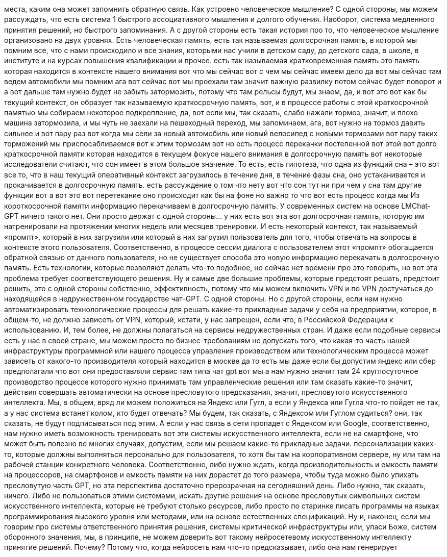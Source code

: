 места, каким она может запомнить обратную связь. Как устроено человеческое мышление? С одной стороны, мы можем рассуждать, что есть система 1 быстрого ассоциативного мышления и долгого обучения. Наоборот, система медленного принятия решений, но быстрого запоминания. А с другой стороны есть такая история про то, что человеческое мышление организовано на двух уровнях. Есть человеческая память, есть так называемая долгосрочная память, в которой мы помним все, что с нами происходило и все знания, которыми нас учили в детском саду, до детского сада, в школе, в институте и на курсах повышения квалификации и прочее. есть так называемая кратковременная память это память которая находится в контексте нашего внимания вот что мы сейчас вот с чем мы сейчас имеем дело да вот мы сейчас там ведем автомобили мы помним ага вот сейчас вот мы проехали там значит важную развилку потом сейчас будет поворот и а вот дальше там нужно будет не забыть затормозить, потому что там рельсы будут, мы знаем, да, и вот это вот как бы текущий контекст, он образует так называемую краткосрочную память, вот, и в процессе работы с этой краткосрочной памятью мы собираем некоторое подкрепление, да, вот если мы, так сказать, слабо нажали тормоз, значит, и плохо машина затормозила, и мы чуть не заехали на пешеходный переход, мы запоминаем, ага, вот нужно на тормоз давить сильнее и вот пару раз вот когда мы сели за новый автомобиль или новый велосипед с новыми тормозами вот пару таких торможений мы приспосабливаемся вот к этим тормозам вот но есть процесс перекачки постепенной вот этой вот долго краткосрочной памяти которая находится в текущем фокусе нашего внимания в долгосрочную память вот некоторые исследователи считают, что сон имеет в этом большое значение. То есть, есть гипотеза, что одна из функций сна – это вот все то, что в наш текущий оперативный контекст загрузилось в течение дня, в течение фазы сна, оно устаканивается и прокачивается в долгосрочную память. есть рассуждение о том что нету вот что сон тут ни при чем у сна там другие функции вот а вот это вот перетекание оно происходит как бы на фоне но важно то что вот есть процесс когда мы Из короткосрочной памяти информацию перекачиваем в долгосрочную память. У современных систем на основе LMChat-GPT ничего такого нет. Они просто держат с одной стороны… у них есть вот эта вот долгосрочная память, которую им натренировали на протяжении многих недель или месяцев тренировки. И есть некоторый контекст, так называемый «промпт», который в них загрузили или который в них загрузил пользователь для того, чтобы отвечать на вопросы в контексте этого пользователя. Соответственно, в процессе сессии диалога с пользователем этот «промпт» обогащается обратной связью от данного пользователя, но не существует способа это новую информацию перекачать в долгосрочную память. Есть технологии, которые позволяют делать что-то подобное, но сейчас нет времени про это говорить, но вот эта проблема требует соответствующего решения. Ну и самые две большие проблемы, которые предстоят решать, предстоит решить, это с одной стороны собственно, эффективность, потому что мы можем включить VPN и по VPN достучаться до находящейся в недружественном государстве чат-GPT. С одной стороны. Но с другой стороны, если нам нужно автоматизировать технологические процессы для решать какие-то прикладные задачи у себя на предприятии, которое, в общем-то, не должно зависеть от VPN, который, кстати, у нас запрещен, если что, в Российской Федерации к использованию. И, тем более, не должны полагаться на сервисы недружественных стран. И даже если подобные сервисы есть у нас в своей стране, мы можем просто по бизнес-требованиям не допускать того, что какая-то часть нашей инфраструктуры программной или нашего процесса управления производством или технологическим процесса может зависеть от какого-то производителя который находится в москве да то есть мы даже если бы допустим яндекс или сбер предполагали что вот они предоставляли сервис там типа чат gpt вот мы а нам нужно значит там 24 круглосуточное производство процессе которого нужно принимать там управленческие решения или там сказать какие-то значит, действия совершать автоматически на основе пресловутого предсказания, значит, пресловутого искусственного интеллекта. Мы, в общем, вряд ли можем положиться на Яндекс или Гугл, а если у Яндекса или Гугла что-то пойдет не так, а у нас система встанет колом, кто будет отвечать? Мы будем, так сказать, с Яндексом или Гуглом судиться? они, так сказать, не будут подписываться под этим. А если у нас связь в сети пропадет с Яндексом или Google, соответственно, нам нужно иметь возможность тренировать вот эти системы искусственного интеллекта, если не на смартфоне, что может быть полезно во многих случаях, допустим, если мы решаем какие-то прикладные задачи. персонализации каких-то, которые должны выполняться персонально для пользователя, то хотя бы там на корпоративном сервере, ну или там на рабочей станции конкретного человека. Соответственно, либо нужно ждать, когда производительность и емкость памяти на процессоров, на смартфонов и емкость памяти на них дорастет до того размера, чтобы туда можно было упихать пресловутую часть GPT, но эта перспектива достаточно прерозрачная на сегодняшний день. Либо нужно, так сказать, ничего. Либо не пользоваться этими системами, искать другие решения на основе пресловутых символьных систем искусственного интеллекта, которые не требуют столько ресурсов, либо просто по старинке писать программы на языках программирования высокого уровня или методами, или на основе естественных спецификаций. Ну и, наконец, если мы говорим про системы ответственного принятия решения, системы критической инфраструктуры или, упаси Боже, систем оборонного значения, мы, в принципе, не можем доверить вот такому нейросетевому искусственному интеллекту принятие решений. Почему? Потому что, когда нейросеть нам что-то предсказывает, либо она нам генерирует
